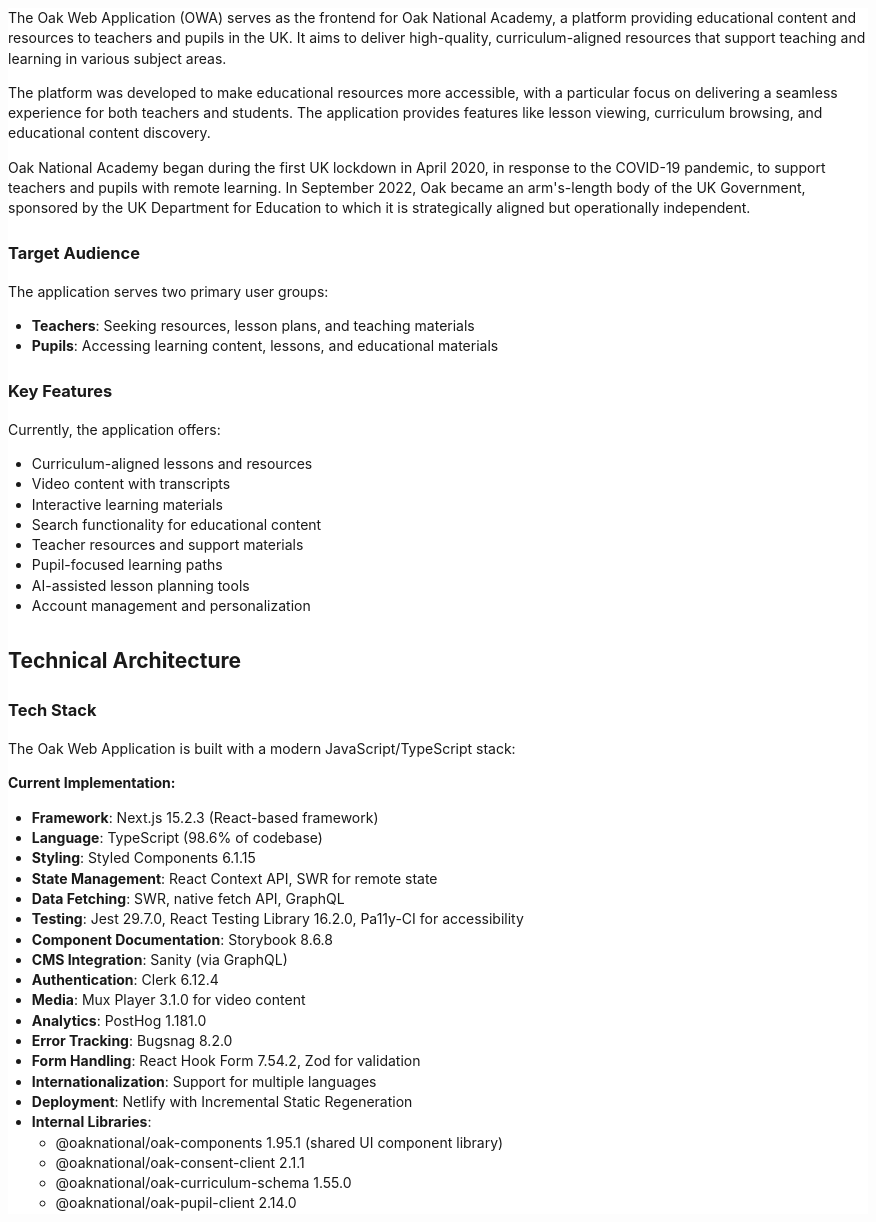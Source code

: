 The Oak Web Application (OWA) serves as the frontend for Oak National Academy, a platform providing educational content and resources to teachers and pupils in the UK. It aims to deliver high-quality, curriculum-aligned resources that support teaching and learning in various subject areas.

The platform was developed to make educational resources more accessible, with a particular focus on delivering a seamless experience for both teachers and students. The application provides features like lesson viewing, curriculum browsing, and educational content discovery.

Oak National Academy began during the first UK lockdown in April 2020, in response to the COVID-19 pandemic, to support teachers and pupils with remote learning. In September 2022, Oak became an arm's-length body of the UK Government, sponsored by the UK Department for Education to which it is strategically aligned but operationally independent.

### Target Audience

The application serves two primary user groups:

- **Teachers**: Seeking resources, lesson plans, and teaching materials
- **Pupils**: Accessing learning content, lessons, and educational materials

### Key Features

Currently, the application offers:

- Curriculum-aligned lessons and resources
- Video content with transcripts
- Interactive learning materials
- Search functionality for educational content
- Teacher resources and support materials
- Pupil-focused learning paths
- AI-assisted lesson planning tools
- Account management and personalization

## Technical Architecture

### Tech Stack

The Oak Web Application is built with a modern JavaScript/TypeScript stack:

**Current Implementation:**

- **Framework**: Next.js 15.2.3 (React-based framework)
- **Language**: TypeScript (98.6% of codebase)
- **Styling**: Styled Components 6.1.15
- **State Management**: React Context API, SWR for remote state
- **Data Fetching**: SWR, native fetch API, GraphQL
- **Testing**: Jest 29.7.0, React Testing Library 16.2.0, Pa11y-CI for accessibility
- **Component Documentation**: Storybook 8.6.8
- **CMS Integration**: Sanity (via GraphQL)
- **Authentication**: Clerk 6.12.4
- **Media**: Mux Player 3.1.0 for video content
- **Analytics**: PostHog 1.181.0
- **Error Tracking**: Bugsnag 8.2.0
- **Form Handling**: React Hook Form 7.54.2, Zod for validation
- **Internationalization**: Support for multiple languages
- **Deployment**: Netlify with Incremental Static Regeneration
- **Internal Libraries**:
  - @oaknational/oak-components 1.95.1 (shared UI component library)
  - @oaknational/oak-consent-client 2.1.1
  - @oaknational/oak-curriculum-schema 1.55.0
  - @oaknational/oak-pupil-client 2.14.0
